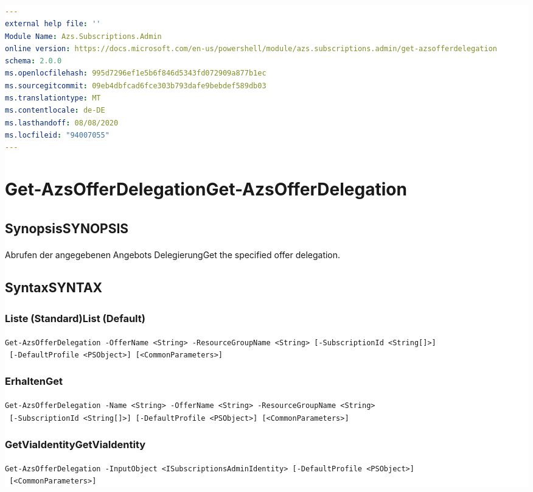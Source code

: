 ```yaml
---
external help file: ''
Module Name: Azs.Subscriptions.Admin
online version: https://docs.microsoft.com/en-us/powershell/module/azs.subscriptions.admin/get-azsofferdelegation
schema: 2.0.0
ms.openlocfilehash: 995d7296ef1e5b6f846d5343fd072909a877b1ec
ms.sourcegitcommit: 09eb4dbfcad6fce303b793dafe9bebdef589db03
ms.translationtype: MT
ms.contentlocale: de-DE
ms.lasthandoff: 08/08/2020
ms.locfileid: "94007055"
---
```

# <span data-ttu-id="e505e-101">Get-AzsOfferDelegation</span><span class="sxs-lookup"><span data-stu-id="e505e-101">Get-AzsOfferDelegation</span></span>

## <span data-ttu-id="e505e-102">Synopsis</span><span class="sxs-lookup"><span data-stu-id="e505e-102">SYNOPSIS</span></span>
<span data-ttu-id="e505e-103">Abrufen der angegebenen Angebots Delegierung</span><span class="sxs-lookup"><span data-stu-id="e505e-103">Get the specified offer delegation.</span></span>

## <span data-ttu-id="e505e-104">Syntax</span><span class="sxs-lookup"><span data-stu-id="e505e-104">SYNTAX</span></span>

### <span data-ttu-id="e505e-105">Liste (Standard)</span><span class="sxs-lookup"><span data-stu-id="e505e-105">List (Default)</span></span>
```
Get-AzsOfferDelegation -OfferName <String> -ResourceGroupName <String> [-SubscriptionId <String[]>]
 [-DefaultProfile <PSObject>] [<CommonParameters>]
```

### <span data-ttu-id="e505e-106">Erhalten</span><span class="sxs-lookup"><span data-stu-id="e505e-106">Get</span></span>
```
Get-AzsOfferDelegation -Name <String> -OfferName <String> -ResourceGroupName <String>
 [-SubscriptionId <String[]>] [-DefaultProfile <PSObject>] [<CommonParameters>]
```

### <span data-ttu-id="e505e-107">GetViaIdentity</span><span class="sxs-lookup"><span data-stu-id="e505e-107">GetViaIdentity</span></span>
```
Get-AzsOfferDelegation -InputObject <ISubscriptionsAdminIdentity> [-DefaultProfile <PSObject>]
 [<CommonParameters>]
```
